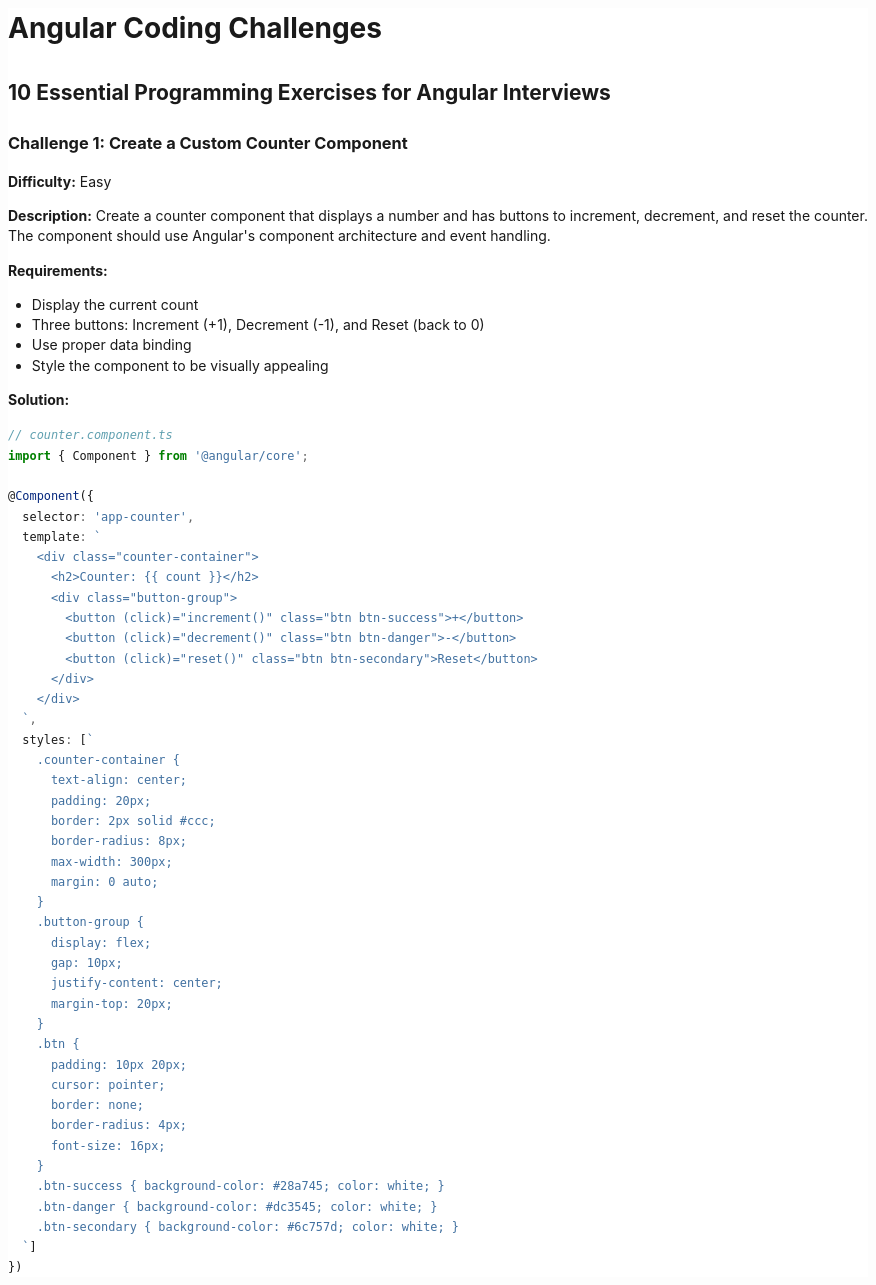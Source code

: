 # Angular Coding Challenges
## 10 Essential Programming Exercises for Angular Interviews

### Challenge 1: Create a Custom Counter Component

**Difficulty:** Easy

**Description:**
Create a counter component that displays a number and has buttons to increment, decrement, and reset the counter. The component should use Angular's component architecture and event handling.

**Requirements:**
- Display the current count
- Three buttons: Increment (+1), Decrement (-1), and Reset (back to 0)
- Use proper data binding
- Style the component to be visually appealing

**Solution:**

```typescript
// counter.component.ts
import { Component } from '@angular/core';

@Component({
  selector: 'app-counter',
  template: `
    <div class="counter-container">
      <h2>Counter: {{ count }}</h2>
      <div class="button-group">
        <button (click)="increment()" class="btn btn-success">+</button>
        <button (click)="decrement()" class="btn btn-danger">-</button>
        <button (click)="reset()" class="btn btn-secondary">Reset</button>
      </div>
    </div>
  `,
  styles: [`
    .counter-container {
      text-align: center;
      padding: 20px;
      border: 2px solid #ccc;
      border-radius: 8px;
      max-width: 300px;
      margin: 0 auto;
    }
    .button-group {
      display: flex;
      gap: 10px;
      justify-content: center;
      margin-top: 20px;
    }
    .btn {
      padding: 10px 20px;
      cursor: pointer;
      border: none;
      border-radius: 4px;
      font-size: 16px;
    }
    .btn-success { background-color: #28a745; color: white; }
    .btn-danger { background-color: #dc3545; color: white; }
    .btn-secondary { background-color: #6c757d; color: white; }
  `]
})
```